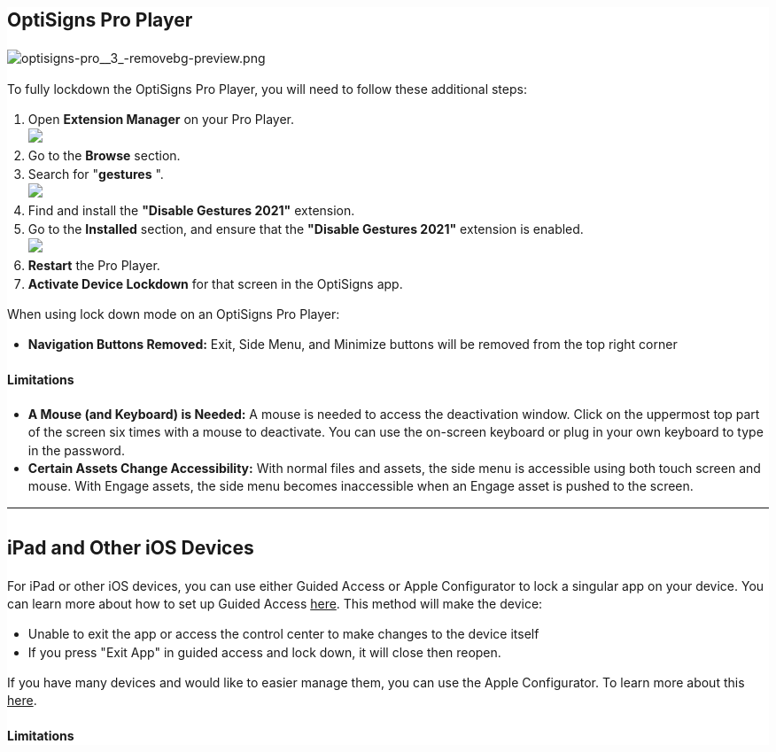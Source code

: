 ## OptiSigns Pro Player

![optisigns-pro__3_-removebg-preview.png](https://support.optisigns.com/hc/article_attachments/32404379907091)

To fully lockdown the OptiSigns Pro Player, you will need to follow these additional steps:

  1. Open **Extension Manager** on your Pro Player.  
![](https://support.optisigns.com/hc/article_attachments/32401202740499)
  2. Go to the **Browse** section.
  3. Search for "**gestures** ".  
![](https://support.optisigns.com/hc/article_attachments/32401202744851)
  4. Find and install the **"Disable Gestures 2021"** extension.
  5. Go to the **Installed** section, and ensure that the **"Disable Gestures 2021"** extension is enabled.  
![](https://support.optisigns.com/hc/article_attachments/32404664184083)
  6. **Restart** the Pro Player.
  7. **Activate Device Lockdown** for that screen in the OptiSigns app.



When using lock down mode on an OptiSigns Pro Player:

  * **Navigation Buttons Removed:** Exit, Side Menu, and Minimize buttons will be removed from the top right corner



#### **Limitations**

  * **A Mouse (and Keyboard) is Needed:** A mouse is needed to access the deactivation window. Click on the uppermost top part of the screen six times with a mouse to deactivate. You can use the on-screen keyboard or plug in your own keyboard to type in the password.
  * **Certain Assets Change Accessibility:** With normal files and assets, the side menu is accessible using both touch screen and mouse. With Engage assets, the side menu becomes inaccessible when an Engage asset is pushed to the screen.



* * *

## iPad and Other iOS Devices

For iPad or other iOS devices, you can use either Guided Access or Apple Configurator to lock a singular app on your device. You can learn more about how to set up Guided Access [here](https://support.optisigns.com/hc/en-us/articles/25273043501587). This method will make the device:

  * Unable to exit the app or access the control center to make changes to the device itself
  * If you press "Exit App" in guided access and lock down, it will close then reopen.



If you have many devices and would like to easier manage them, you can use the Apple Configurator. To learn more about this [here](https://support.apple.com/guide/apple-configurator-mac/start-single-app-mode-cadbf9c172/mac).

#### **Limitations**
